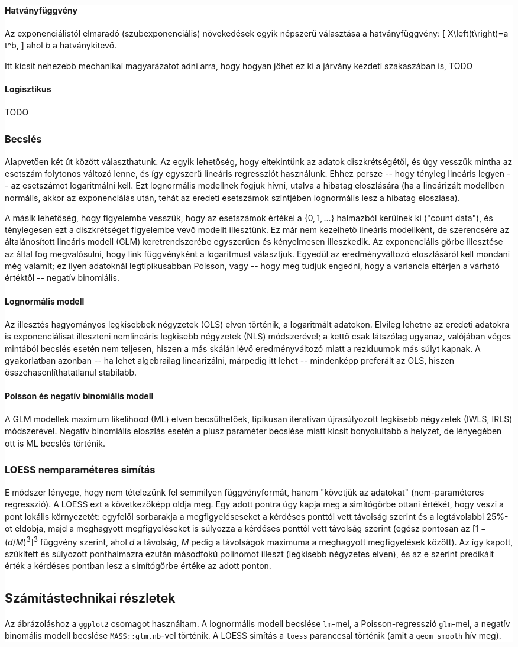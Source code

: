 #### Hatványfüggvény

Az exponenciálistól elmaradó (szubexponenciális) növekedések egyik népszerű választása a hatványfüggvény:
\[
  X\left(t\right)=a t^b,
\]
ahol $b$ a hatványkitevő.

Itt kicsit nehezebb mechanikai magyarázatot adni arra, hogy hogyan jöhet ez ki a járvány kezdeti szakaszában is, TODO

#### Logisztikus

TODO

### Becslés

Alapvetően két út között választhatunk. Az egyik lehetőség, hogy eltekintünk az adatok diszkrétségétől, és úgy vesszük mintha az esetszám folytonos változó lenne, és így egyszerű lineáris regressziót használunk. Ehhez persze -- hogy tényleg lineáris legyen -- az esetszámot logaritmálni kell. Ezt lognormális modellnek fogjuk hívni, utalva a hibatag eloszlására (ha a lineárizált modellben normális, akkor az exponenciálás után, tehát az eredeti esetszámok szintjében lognormális lesz a hibatag eloszlása).

A másik lehetőség, hogy figyelembe vesszük, hogy az esetszámok értékei a $\left\{0,1,\ldots\right\}$ halmazból kerülnek ki ("count data"), és ténylegesen ezt a diszkrétséget figyelembe vevő modellt illesztünk. Ez már nem kezelhető lineáris modellként, de szerencsére az általánosított lineáris modell (GLM) keretrendszerébe egyszerűen és kényelmesen illeszkedik. Az exponenciális görbe illesztése az által fog megvalósulni, hogy link függvényként a logaritmust választjuk. Egyedül az eredményváltozó eloszlásáról kell mondani még valamit; ez ilyen adatoknál legtipikusabban Poisson, vagy -- hogy meg tudjuk engedni, hogy a variancia eltérjen a várható értéktől -- negatív binomiális.

#### Lognormális modell

Az illesztés hagyományos legkisebbek négyzetek (OLS) elven történik, a logaritmált adatokon. Elvileg lehetne az eredeti adatokra is exponenciálisat illeszteni nemlineáris legkisebb négyzetek (NLS) módszerével; a kettő csak látszólag ugyanaz, valójában véges mintából becslés esetén nem teljesen, hiszen a más skálán lévő eredményváltozó miatt a reziduumok más súlyt kapnak. A gyakorlatban azonban -- ha lehet algebrailag linearizálni, márpedig itt lehet -- mindenképp preferált az OLS, hiszen összehasonlíthatatlanul stabilabb.

#### Poisson és negatív binomiális modell

A GLM modellek maximum likelihood (ML) elven becsülhetőek, tipikusan iteratívan újrasúlyozott legkisebb négyzetek (IWLS, IRLS) módszerével. Negatív binomiális eloszlás esetén a plusz paraméter becslése miatt kicsit bonyolultabb a helyzet, de lényegében ott is ML becslés történik.

### LOESS nemparaméteres simítás

E módszer lényege, hogy nem tételezünk fel semmilyen függvényformát, hanem "követjük az adatokat" (nem-paraméteres regresszió). A LOESS ezt a következőképp oldja meg. Egy adott pontra úgy kapja meg a simítógörbe ottani értékét, hogy veszi a pont lokális környezetét: egyfelől sorbarakja a megfigyeléseseket a kérdéses ponttól vett távolság szerint és a legtávolabbi 25%-ot eldobja, majd a meghagyott megfigyeléseket is súlyozza a kérdéses ponttól vett távolság szerint (egész pontosan az $\left[1-\left(d/M\right)^3\right]^3$ függvény szerint, ahol $d$ a távolság, $M$ pedig a távolságok maximuma a meghagyott megfigyelések között). Az így kapott, szűkített és súlyozott ponthalmazra ezután másodfokú polinomot illeszt (legkisebb négyzetes elven), és az e szerint predikált érték a kérdéses pontban lesz a simítógörbe értéke az adott ponton.

## Számítástechnikai részletek

Az ábrázoláshoz a `ggplot2` csomagot használtam. A lognormális modell becslése `lm`-mel, a Poisson-regresszió `glm`-mel, a negatív binomális modell becslése `MASS::glm.nb`-vel történik. A LOESS simítás a `loess` paranccsal történik (amit a `geom_smooth` hív meg).
